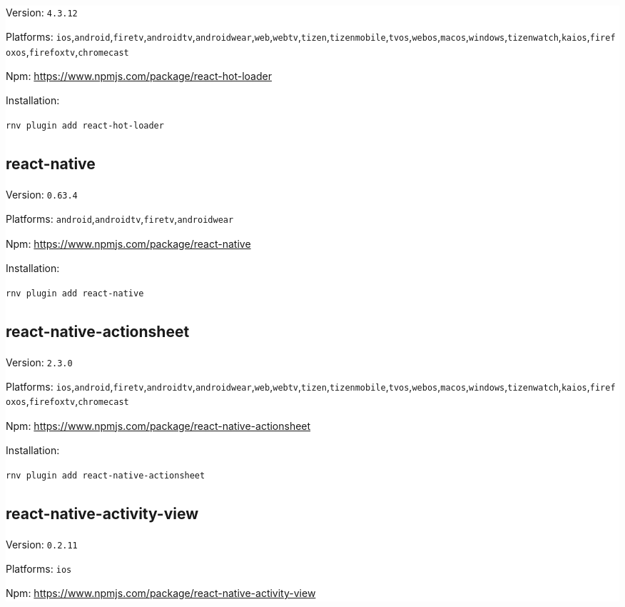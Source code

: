 
Version: `4.3.12`

Platforms: `ios`,`android`,`firetv`,`androidtv`,`androidwear`,`web`,`webtv`,`tizen`,`tizenmobile`,`tvos`,`webos`,`macos`,`windows`,`tizenwatch`,`kaios`,`firefoxos`,`firefoxtv`,`chromecast`



Npm: https://www.npmjs.com/package/react-hot-loader

Installation:

```
rnv plugin add react-hot-loader
```


## react-native


Version: `0.63.4`

Platforms: `android`,`androidtv`,`firetv`,`androidwear`



Npm: https://www.npmjs.com/package/react-native

Installation:

```
rnv plugin add react-native
```


## react-native-actionsheet


Version: `2.3.0`

Platforms: `ios`,`android`,`firetv`,`androidtv`,`androidwear`,`web`,`webtv`,`tizen`,`tizenmobile`,`tvos`,`webos`,`macos`,`windows`,`tizenwatch`,`kaios`,`firefoxos`,`firefoxtv`,`chromecast`



Npm: https://www.npmjs.com/package/react-native-actionsheet

Installation:

```
rnv plugin add react-native-actionsheet
```


## react-native-activity-view


Version: `0.2.11`

Platforms: `ios`



Npm: https://www.npmjs.com/package/react-native-activity-view

